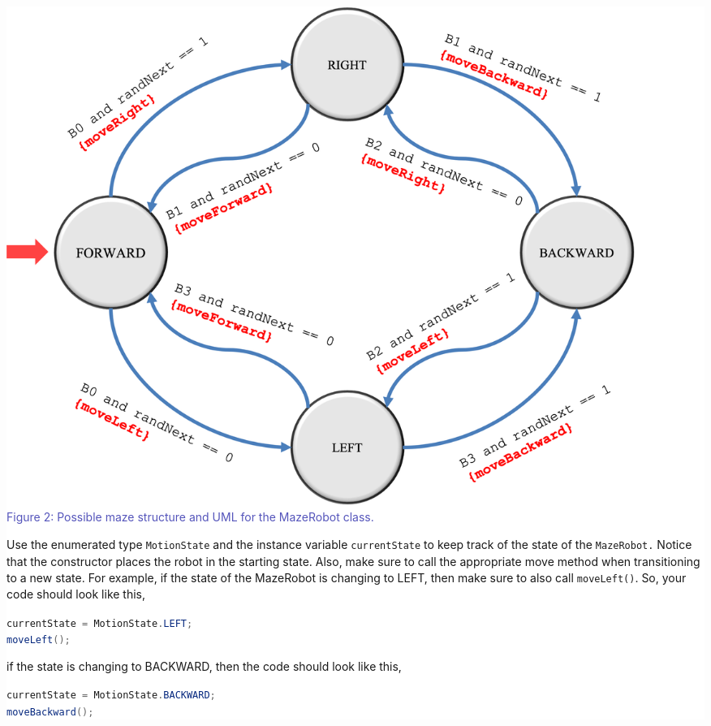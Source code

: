 <img src="images/fsm.png" width="90%" >
<figcaption style="color:#5555bb;">
Figure 2: Possible maze structure and UML for the MazeRobot class.</figcaption>
</figure>

Use the enumerated type `MotionState` and the instance variable `currentState` to keep track of the state of the `MazeRobot.`   Notice that the constructor places the robot in the starting state. Also, make sure to call the appropriate move method when transitioning to a new state. For example, if the state of the MazeRobot is changing to LEFT, then make sure to also call `moveLeft()`. So, your code should look like this,

```java
currentState = MotionState.LEFT;
moveLeft();
```

if the state is changing to BACKWARD, then the code should look like this,

```java
currentState = MotionState.BACKWARD;
moveBackward();
```
